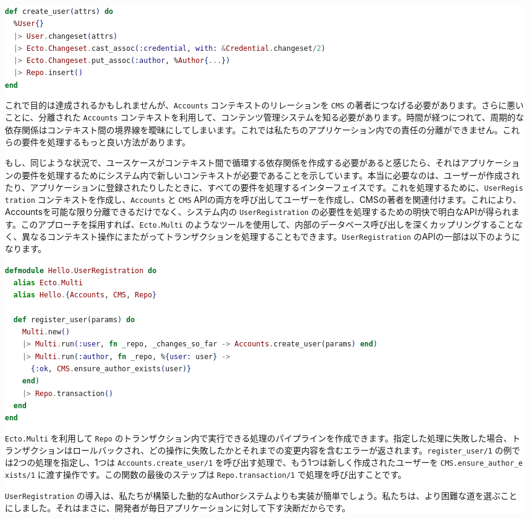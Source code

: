 ```elixir
def create_user(attrs) do
  %User{}
  |> User.changeset(attrs)
  |> Ecto.Changeset.cast_assoc(:credential, with: &Credential.changeset/2)
  |> Ecto.Changeset.put_assoc(:author, %Author{...})
  |> Repo.insert()
end
```

これで目的は達成されるかもしれませんが、`Accounts` コンテキストのリレーションを `CMS` の著者につなげる必要があります。さらに悪いことに、分離された `Accounts` コンテキストを利用して、コンテンツ管理システムを知る必要があります。時間が経つにつれて、周期的な依存関係はコンテキスト間の境界線を曖昧にしてしまいます。これでは私たちのアプリケーション内での責任の分離ができません。これらの要件を処理するもっと良い方法があります。

もし、同じような状況で、ユースケースがコンテキスト間で循環する依存関係を作成する必要があると感じたら、それはアプリケーションの要件を処理するためにシステム内で新しいコンテキストが必要であることを示しています。本当に必要なのは、ユーザーが作成されたり、アプリケーションに登録されたりしたときに、すべての要件を処理するインターフェイスです。これを処理するために、`UserRegistration` コンテキストを作成し、`Accounts` と `CMS` APIの両方を呼び出してユーザーを作成し、CMSの著者を関連付けます。これにより、Accountsを可能な限り分離できるだけでなく、システム内の `UserRegistration` の必要性を処理するための明快で明白なAPIが得られます。このアプローチを採用すれば、`Ecto.Multi` のようなツールを使用して、内部のデータベース呼び出しを深くカップリングすることなく、異なるコンテキスト操作にまたがってトランザクションを処理することもできます。`UserRegistration` のAPIの一部は以下のようになります。

```elixir
defmodule Hello.UserRegistration do
  alias Ecto.Multi
  alias Hello.{Accounts, CMS, Repo}

  def register_user(params) do
    Multi.new()
    |> Multi.run(:user, fn _repo, _changes_so_far -> Accounts.create_user(params) end)
    |> Multi.run(:author, fn _repo, %{user: user} ->
      {:ok, CMS.ensure_author_exists(user)}
    end)
    |> Repo.transaction()
  end
end
```
`Ecto.Multi` を利用して `Repo` のトランザクション内で実行できる処理のパイプラインを作成できます。指定した処理に失敗した場合、トランザクションはロールバックされ、どの操作に失敗したかとそれまでの変更内容を含むエラーが返されます。`register_user/1` の例では2つの処理を指定し、1つは `Accounts.create_user/1` を呼び出す処理で、もう1つは新しく作成されたユーザーを `CMS.ensure_author_exists/1` に渡す操作です。この関数の最後のステップは `Repo.transaction/1` で処理を呼び出すことです。

`UserRegistration` の導入は、私たちが構築した動的なAuthorシステムよりも実装が簡単でしょう。私たちは、より困難な道を選ぶことにしました。それはまさに、開発者が毎日アプリケーションに対して下す決断だからです。
